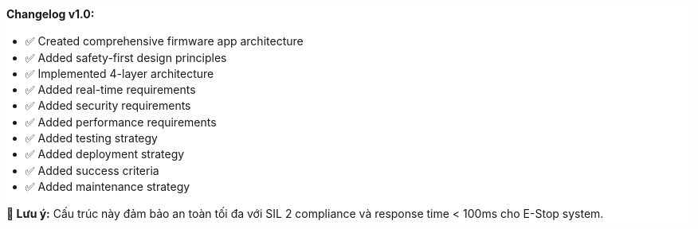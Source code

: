 **Changelog v1.0:**
- ✅ Created comprehensive firmware app architecture
- ✅ Added safety-first design principles
- ✅ Implemented 4-layer architecture
- ✅ Added real-time requirements
- ✅ Added security requirements
- ✅ Added performance requirements
- ✅ Added testing strategy
- ✅ Added deployment strategy
- ✅ Added success criteria
- ✅ Added maintenance strategy

**🚨 Lưu ý:** Cấu trúc này đảm bảo an toàn tối đa với SIL 2 compliance và response time < 100ms cho E-Stop system.
